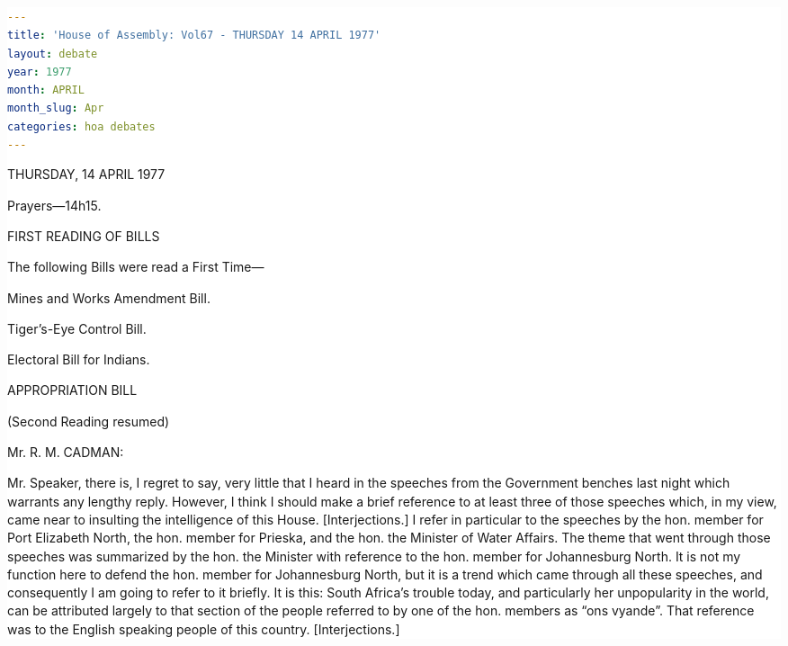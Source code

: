```yaml
---
title: 'House of Assembly: Vol67 - THURSDAY 14 APRIL 1977'
layout: debate
year: 1977
month: APRIL
month_slug: Apr
categories: hoa debates
---
```


<debateSection name="#opening">

<heading>THURSDAY, 14 APRIL 1977</heading>

<prayers>

<narrative>Prayers&#x2014;<recordedTime time="1977-04-14T14:15:00">14h15</recordedTime>.</narrative>

</prayers>

<debateSection name="#first_reading_of_bills">

<heading>FIRST READING OF BILLS</heading>

<p>The following Bills were read a First Time&#x2014;</p>

<block name="quote">Mines and Works Amendment Bill.</block>

<block name="quote">Tiger&#x2019;s-Eye Control Bill.</block>

<block name="quote">Electoral Bill for Indians.</block>

</debateSection>

<debateSection name="#appropriation_bill">

<heading><span class="col_5197-5198" refersTo="page_1192"/>APPROPRIATION BILL</heading>

<summary>(Second Reading resumed)</summary>

<speech by="#cadman">

<from>Mr. <person refersTo="hansard_za">R. M. CADMAN</person>:</from>

<p>Mr. Speaker, there is, I regret to say, very little that I heard in the speeches from the Government benches last night which warrants any lengthy reply. However, I think I should make a brief reference to at least three of those speeches which, in my view, came near to insulting the intelligence of this House. [Interjections.] I refer in particular to the speeches by the hon. member for Port Elizabeth North, the hon. member for Prieska, and the hon. the Minister of Water Affairs. The theme that went through those speeches was summarized by the hon. the Minister with reference to the hon. member for Johannesburg North. It is not my function here to defend the hon. member for Johannesburg North, but it is a trend which came through all these speeches, and consequently I am going to refer to it briefly. It is this: South Africa&#x2019;s trouble today, and particularly her unpopularity in the world, can be attributed largely to that section of the people referred to by one of the hon. members as &#x201C;ons vyande&#x201D;. That reference was to the English speaking people of this country. [Interjections.]</p>
